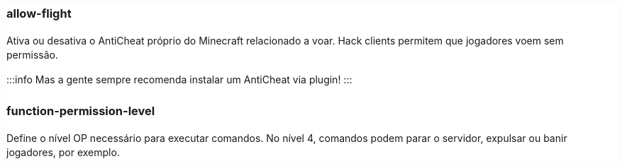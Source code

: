 ### allow-flight

Ativa ou desativa o AntiCheat próprio do Minecraft relacionado a voar. Hack clients permitem que jogadores voem sem permissão.

:::info
Mas a gente sempre recomenda instalar um AntiCheat via plugin!
:::

### function-permission-level

Define o nível OP necessário para executar comandos. No nível 4, comandos podem parar o servidor, expulsar ou banir jogadores, por exemplo.

<InlineVoucher />